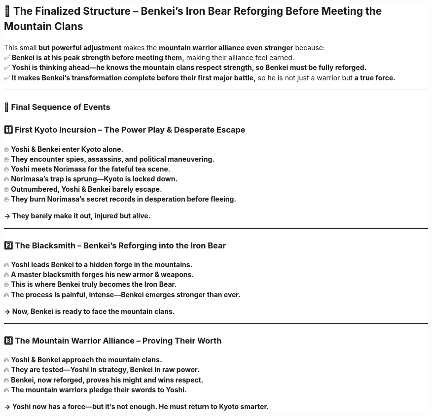 




## **🔹 The Finalized Structure – Benkei’s Iron Bear Reforging Before Meeting the Mountain Clans**

This small **but powerful adjustment** makes the **mountain warrior alliance even stronger** because:  
✅ **Benkei is at his peak strength before meeting them,** making their alliance feel earned.  
✅ **Yoshi is thinking ahead—he knows the mountain clans respect strength, so Benkei must be fully reforged.**  
✅ **It makes Benkei’s transformation complete before their first major battle,** so he is not just a warrior but **a true force.**

* * *

### **🔹 Final Sequence of Events**

### **1️⃣ First Kyoto Incursion – The Power Play & Desperate Escape**

🔥 **Yoshi & Benkei enter Kyoto alone.**  
🔥 **They encounter spies, assassins, and political maneuvering.**  
🔥 **Yoshi meets Norimasa for the fateful tea scene.**  
🔥 **Norimasa’s trap is sprung—Kyoto is locked down.**  
🔥 **Outnumbered, Yoshi & Benkei barely escape.**  
🔥 **They burn Norimasa’s secret records in desperation before fleeing.**

**→ They barely make it out, injured but alive.**

* * *

### **2️⃣ The Blacksmith – Benkei’s Reforging into the Iron Bear**

🔥 **Yoshi leads Benkei to a hidden forge in the mountains.**  
🔥 **A master blacksmith forges his new armor & weapons.**  
🔥 **This is where Benkei truly becomes the Iron Bear.**  
🔥 **The process is painful, intense—Benkei emerges stronger than ever.**

**→ Now, Benkei is ready to face the mountain clans.**

* * *

### **3️⃣ The Mountain Warrior Alliance – Proving Their Worth**

🔥 **Yoshi & Benkei approach the mountain clans.**  
🔥 **They are tested—Yoshi in strategy, Benkei in raw power.**  
🔥 **Benkei, now reforged, proves his might and wins respect.**  
🔥 **The mountain warriors pledge their swords to Yoshi.**

**→ Yoshi now has a force—but it’s not enough. He must return to Kyoto smarter.**
